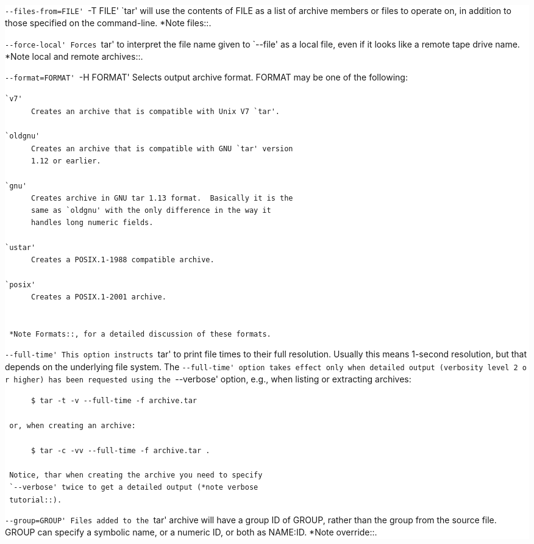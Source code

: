 `--files-from=FILE'
`-T FILE'
     `tar' will use the contents of FILE as a list of archive members
     or files to operate on, in addition to those specified on the
     command-line.  *Note files::.

`--force-local'
     Forces `tar' to interpret the file name given to `--file' as a
     local file, even if it looks like a remote tape drive name.  *Note
     local and remote archives::.

`--format=FORMAT'
`-H FORMAT'
     Selects output archive format.  FORMAT may be one of the following:

    `v7'
          Creates an archive that is compatible with Unix V7 `tar'.

    `oldgnu'
          Creates an archive that is compatible with GNU `tar' version
          1.12 or earlier.

    `gnu'
          Creates archive in GNU tar 1.13 format.  Basically it is the
          same as `oldgnu' with the only difference in the way it
          handles long numeric fields.

    `ustar'
          Creates a POSIX.1-1988 compatible archive.

    `posix'
          Creates a POSIX.1-2001 archive.


     *Note Formats::, for a detailed discussion of these formats.

`--full-time'
     This option instructs `tar' to print file times to their full
     resolution.  Usually this means 1-second resolution, but that
     depends on the underlying file system.  The `--full-time' option
     takes effect only when detailed output (verbosity level 2 or
     higher) has been requested using the `--verbose' option, e.g.,
     when listing or extracting archives:

          $ tar -t -v --full-time -f archive.tar

     or, when creating an archive:

          $ tar -c -vv --full-time -f archive.tar .

     Notice, thar when creating the archive you need to specify
     `--verbose' twice to get a detailed output (*note verbose
     tutorial::).

`--group=GROUP'
     Files added to the `tar' archive will have a group ID of GROUP,
     rather than the group from the source file.  GROUP can specify a
     symbolic name, or a numeric ID, or both as NAME:ID.  *Note
     override::.
